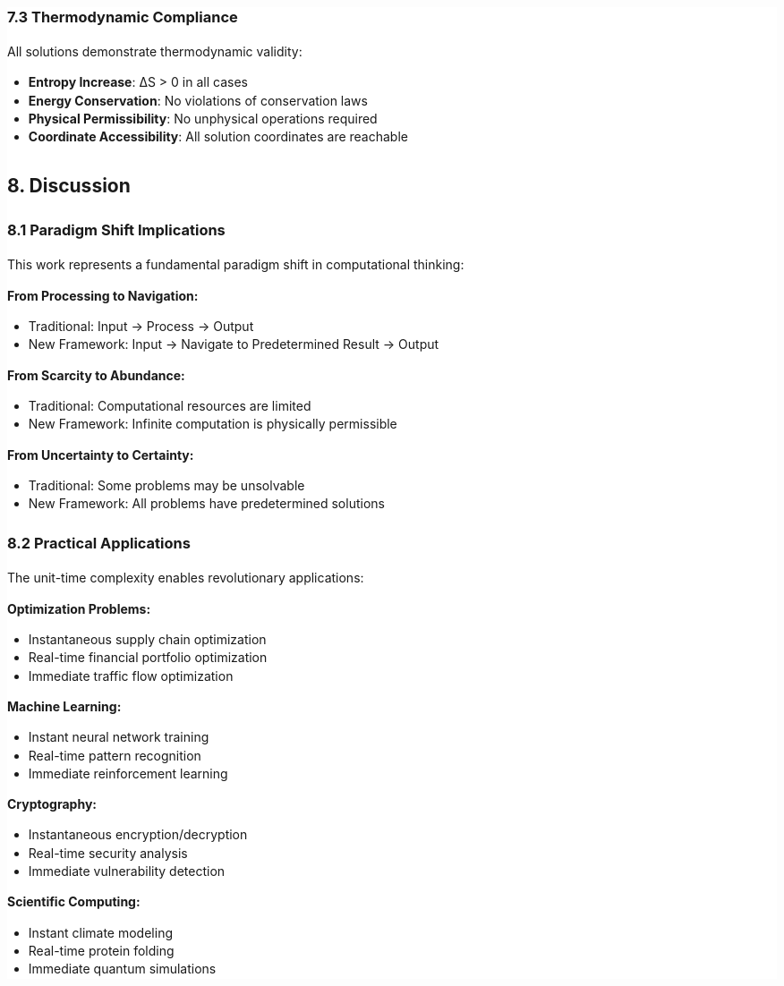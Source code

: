 ### 7.3 Thermodynamic Compliance

All solutions demonstrate thermodynamic validity:

- **Entropy Increase**: ΔS > 0 in all cases
- **Energy Conservation**: No violations of conservation laws
- **Physical Permissibility**: No unphysical operations required
- **Coordinate Accessibility**: All solution coordinates are reachable

## 8. Discussion

### 8.1 Paradigm Shift Implications

This work represents a fundamental paradigm shift in computational thinking:

**From Processing to Navigation:**

- Traditional: Input → Process → Output
- New Framework: Input → Navigate to Predetermined Result → Output

**From Scarcity to Abundance:**

- Traditional: Computational resources are limited
- New Framework: Infinite computation is physically permissible

**From Uncertainty to Certainty:**

- Traditional: Some problems may be unsolvable
- New Framework: All problems have predetermined solutions

### 8.2 Practical Applications

The unit-time complexity enables revolutionary applications:

**Optimization Problems:**

- Instantaneous supply chain optimization
- Real-time financial portfolio optimization
- Immediate traffic flow optimization

**Machine Learning:**

- Instant neural network training
- Real-time pattern recognition
- Immediate reinforcement learning

**Cryptography:**

- Instantaneous encryption/decryption
- Real-time security analysis
- Immediate vulnerability detection

**Scientific Computing:**

- Instant climate modeling
- Real-time protein folding
- Immediate quantum simulations
